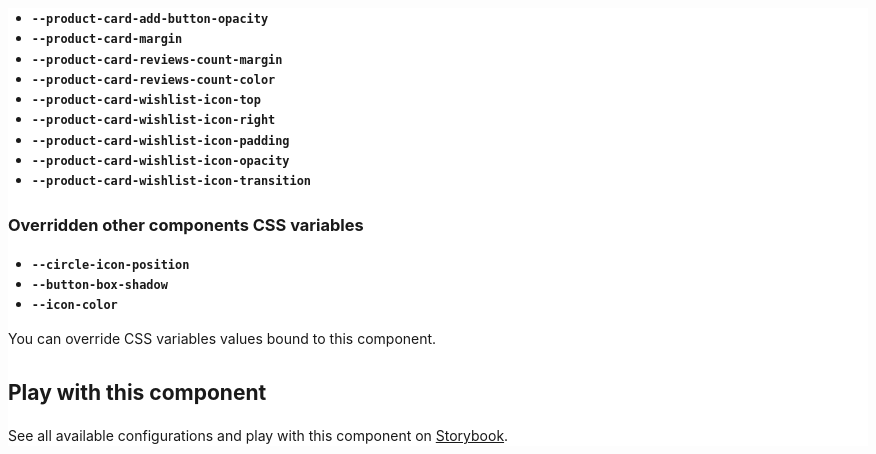 - **`--product-card-add-button-opacity`**
- **`--product-card-margin`**
- **`--product-card-reviews-count-margin`**
- **`--product-card-reviews-count-color`**
- **`--product-card-wishlist-icon-top`**
- **`--product-card-wishlist-icon-right`**
- **`--product-card-wishlist-icon-padding`**
- **`--product-card-wishlist-icon-opacity`**
- **`--product-card-wishlist-icon-transition`**
### Overridden other components CSS variables 
- **`--circle-icon-position`**
- **`--button-box-shadow`**
- **`--icon-color`**


You can override CSS variables values bound to this component.



## Play with this component

See all available configurations and play with this component on <a href="https://storybook.storefrontui.io/?path=/story/organisms-productcard--common">Storybook</a>.
